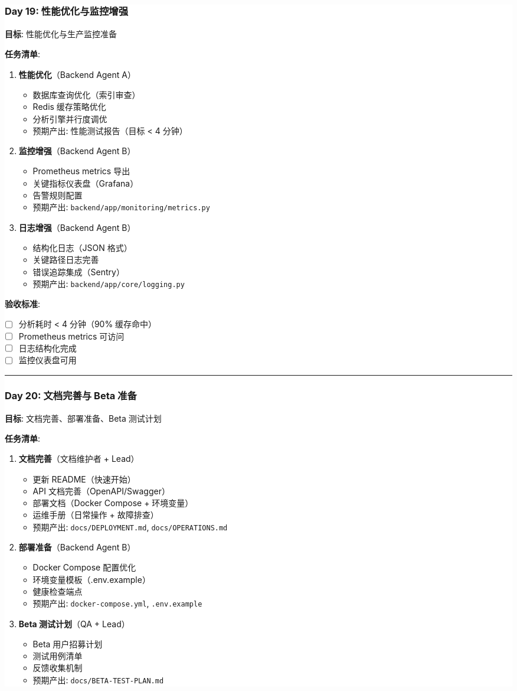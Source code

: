 
### Day 19: 性能优化与监控增强

**目标**: 性能优化与生产监控准备

**任务清单**:
1. **性能优化**（Backend Agent A）
   - 数据库查询优化（索引审查）
   - Redis 缓存策略优化
   - 分析引擎并行度调优
   - 预期产出: 性能测试报告（目标 < 4 分钟）

2. **监控增强**（Backend Agent B）
   - Prometheus metrics 导出
   - 关键指标仪表盘（Grafana）
   - 告警规则配置
   - 预期产出: `backend/app/monitoring/metrics.py`

3. **日志增强**（Backend Agent B）
   - 结构化日志（JSON 格式）
   - 关键路径日志完善
   - 错误追踪集成（Sentry）
   - 预期产出: `backend/app/core/logging.py`

**验收标准**:
- [ ] 分析耗时 < 4 分钟（90% 缓存命中）
- [ ] Prometheus metrics 可访问
- [ ] 日志结构化完成
- [ ] 监控仪表盘可用

---

### Day 20: 文档完善与 Beta 准备

**目标**: 文档完善、部署准备、Beta 测试计划

**任务清单**:
1. **文档完善**（文档维护者 + Lead）
   - 更新 README（快速开始）
   - API 文档完善（OpenAPI/Swagger）
   - 部署文档（Docker Compose + 环境变量）
   - 运维手册（日常操作 + 故障排查）
   - 预期产出: `docs/DEPLOYMENT.md`, `docs/OPERATIONS.md`

2. **部署准备**（Backend Agent B）
   - Docker Compose 配置优化
   - 环境变量模板（.env.example）
   - 健康检查端点
   - 预期产出: `docker-compose.yml`, `.env.example`

3. **Beta 测试计划**（QA + Lead）
   - Beta 用户招募计划
   - 测试用例清单
   - 反馈收集机制
   - 预期产出: `docs/BETA-TEST-PLAN.md`
